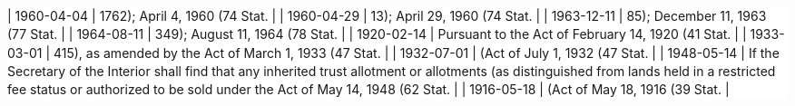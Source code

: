 | 1960-04-04 | 1762); April 4, 1960 (74 Stat.                                                                                                                                                                                                                                                                                                                                                                                                                                                                                                                                                                                                                   |
| 1960-04-29 | 13); April 29, 1960 (74 Stat.                                                                                                                                                                                                                                                                                                                                                                                                                                                                                                                                                                                                                    |
| 1963-12-11 | 85); December 11, 1963 (77 Stat.                                                                                                                                                                                                                                                                                                                                                                                                                                                                                                                                                                                                                 |
| 1964-08-11 | 349); August 11, 1964 (78 Stat.                                                                                                                                                                                                                                                                                                                                                                                                                                                                                                                                                                                                                  |
| 1920-02-14 | Pursuant to the Act of February 14, 1920 (41 Stat.                                                                                                                                                                                                                                                                                                                                                                                                                                                                                                                                                                                               |
| 1933-03-01 | 415), as amended by the Act of March 1, 1933 (47 Stat.                                                                                                                                                                                                                                                                                                                                                                                                                                                                                                                                                                                           |
| 1932-07-01 | (Act of July 1, 1932 (47 Stat.                                                                                                                                                                                                                                                                                                                                                                                                                                                                                                                                                                                                                   |
| 1948-05-14 | If the Secretary of the Interior shall find that any inherited trust allotment or allotments (as distinguished from lands held in a restricted fee status or authorized to be sold under the Act of May 14, 1948 (62 Stat.                                                                                                                                                                                                                                                                                                                                                                                                                       |
| 1916-05-18 | (Act of May 18, 1916 (39 Stat.                                                                                                                                                                                                                                                                                                                                                                                                                                                                                                                                                                                                                   |